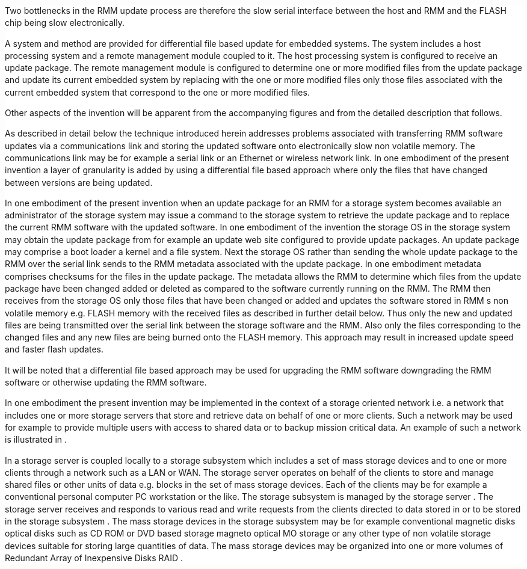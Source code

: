 Two bottlenecks in the RMM update process are therefore the slow serial interface between the host and RMM and the FLASH chip being slow electronically.

A system and method are provided for differential file based update for embedded systems. The system includes a host processing system and a remote management module coupled to it. The host processing system is configured to receive an update package. The remote management module is configured to determine one or more modified files from the update package and update its current embedded system by replacing with the one or more modified files only those files associated with the current embedded system that correspond to the one or more modified files.

Other aspects of the invention will be apparent from the accompanying figures and from the detailed description that follows.

As described in detail below the technique introduced herein addresses problems associated with transferring RMM software updates via a communications link and storing the updated software onto electronically slow non volatile memory. The communications link may be for example a serial link or an Ethernet or wireless network link. In one embodiment of the present invention a layer of granularity is added by using a differential file based approach where only the files that have changed between versions are being updated.

In one embodiment of the present invention when an update package for an RMM for a storage system becomes available an administrator of the storage system may issue a command to the storage system to retrieve the update package and to replace the current RMM software with the updated software. In one embodiment of the invention the storage OS in the storage system may obtain the update package from for example an update web site configured to provide update packages. An update package may comprise a boot loader a kernel and a file system. Next the storage OS rather than sending the whole update package to the RMM over the serial link sends to the RMM metadata associated with the update package. In one embodiment metadata comprises checksums for the files in the update package. The metadata allows the RMM to determine which files from the update package have been changed added or deleted as compared to the software currently running on the RMM. The RMM then receives from the storage OS only those files that have been changed or added and updates the software stored in RMM s non volatile memory e.g. FLASH memory with the received files as described in further detail below. Thus only the new and updated files are being transmitted over the serial link between the storage software and the RMM. Also only the files corresponding to the changed files and any new files are being burned onto the FLASH memory. This approach may result in increased update speed and faster flash updates.

It will be noted that a differential file based approach may be used for upgrading the RMM software downgrading the RMM software or otherwise updating the RMM software.

In one embodiment the present invention may be implemented in the context of a storage oriented network i.e. a network that includes one or more storage servers that store and retrieve data on behalf of one or more clients. Such a network may be used for example to provide multiple users with access to shared data or to backup mission critical data. An example of such a network is illustrated in .

In a storage server is coupled locally to a storage subsystem which includes a set of mass storage devices and to one or more clients through a network such as a LAN or WAN. The storage server operates on behalf of the clients to store and manage shared files or other units of data e.g. blocks in the set of mass storage devices. Each of the clients may be for example a conventional personal computer PC workstation or the like. The storage subsystem is managed by the storage server . The storage server receives and responds to various read and write requests from the clients directed to data stored in or to be stored in the storage subsystem . The mass storage devices in the storage subsystem may be for example conventional magnetic disks optical disks such as CD ROM or DVD based storage magneto optical MO storage or any other type of non volatile storage devices suitable for storing large quantities of data. The mass storage devices may be organized into one or more volumes of Redundant Array of Inexpensive Disks RAID .
